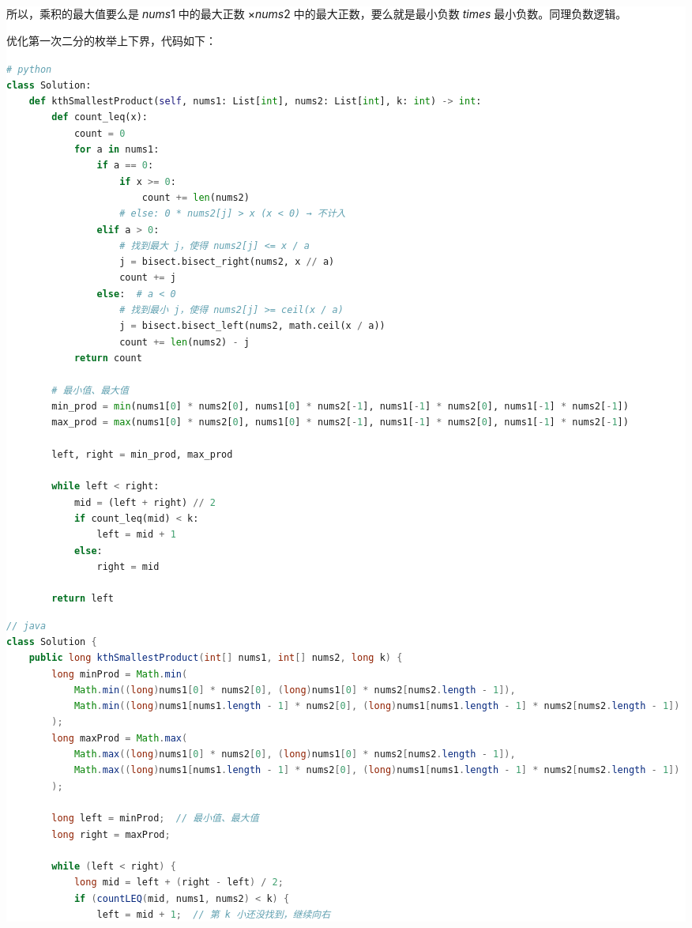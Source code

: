 所以，乘积的最大值要么是 $nums1$ 中的最大正数 $\times nums2$ 中的最大正数，要么就是最小负数 $times$ 最小负数。同理负数逻辑。

优化第一次二分的枚举上下界，代码如下：

```Python
# python
class Solution:
    def kthSmallestProduct(self, nums1: List[int], nums2: List[int], k: int) -> int:
        def count_leq(x):
            count = 0
            for a in nums1:
                if a == 0:
                    if x >= 0:
                        count += len(nums2)
                    # else: 0 * nums2[j] > x (x < 0) → 不计入
                elif a > 0:
                    # 找到最大 j，使得 nums2[j] <= x / a
                    j = bisect.bisect_right(nums2, x // a)
                    count += j
                else:  # a < 0
                    # 找到最小 j，使得 nums2[j] >= ceil(x / a)
                    j = bisect.bisect_left(nums2, math.ceil(x / a))
                    count += len(nums2) - j
            return count

        # 最小值、最大值
        min_prod = min(nums1[0] * nums2[0], nums1[0] * nums2[-1], nums1[-1] * nums2[0], nums1[-1] * nums2[-1])
        max_prod = max(nums1[0] * nums2[0], nums1[0] * nums2[-1], nums1[-1] * nums2[0], nums1[-1] * nums2[-1])

        left, right = min_prod, max_prod

        while left < right:
            mid = (left + right) // 2
            if count_leq(mid) < k:
                left = mid + 1
            else:
                right = mid

        return left
```

```Java
// java
class Solution {
    public long kthSmallestProduct(int[] nums1, int[] nums2, long k) {
        long minProd = Math.min(
            Math.min((long)nums1[0] * nums2[0], (long)nums1[0] * nums2[nums2.length - 1]),
            Math.min((long)nums1[nums1.length - 1] * nums2[0], (long)nums1[nums1.length - 1] * nums2[nums2.length - 1])
        );
        long maxProd = Math.max(
            Math.max((long)nums1[0] * nums2[0], (long)nums1[0] * nums2[nums2.length - 1]),
            Math.max((long)nums1[nums1.length - 1] * nums2[0], (long)nums1[nums1.length - 1] * nums2[nums2.length - 1])
        );

        long left = minProd;  // 最小值、最大值
        long right = maxProd;

        while (left < right) {
            long mid = left + (right - left) / 2;
            if (countLEQ(mid, nums1, nums2) < k) {
                left = mid + 1;  // 第 k 小还没找到，继续向右
```